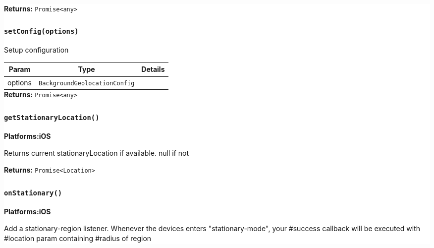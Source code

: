 <div class="return-value" markdown="1">
  <i class="icon ion-arrow-return-left"></i>
  <b>Returns:</b> <code>Promise&lt;any&gt;</code> 
</div><h3><a class="anchor" name="setConfig" href="#setConfig"></a><code>setConfig(options)</code></h3>




Setup configuration
<table class="table param-table" style="margin:0;">
  <thead>
  <tr>
    <th>Param</th>
    <th>Type</th>
    <th>Details</th>
  </tr>
  </thead>
  <tbody>
  <tr>
    <td>
      options</td>
    <td>
      <code>BackgroundGeolocationConfig</code>
    </td>
    <td>
      </td>
  </tr>
  </tbody>
</table>

<div class="return-value" markdown="1">
  <i class="icon ion-arrow-return-left"></i>
  <b>Returns:</b> <code>Promise&lt;any&gt;</code> 
</div><h3><a class="anchor" name="getStationaryLocation" href="#getStationaryLocation"></a><code>getStationaryLocation()</code></h3>



<p>
  <strong>Platforms:</strong><strong class="tag">iOS</strong>&nbsp;</p>


Returns current stationaryLocation if available. null if not


<div class="return-value" markdown="1">
  <i class="icon ion-arrow-return-left"></i>
  <b>Returns:</b> <code>Promise&lt;Location&gt;</code> 
</div><h3><a class="anchor" name="onStationary" href="#onStationary"></a><code>onStationary()</code></h3>



<p>
  <strong>Platforms:</strong><strong class="tag">iOS</strong>&nbsp;</p>


Add a stationary-region listener. Whenever the devices enters "stationary-mode",
your #success callback will be executed with #location param containing #radius of region
